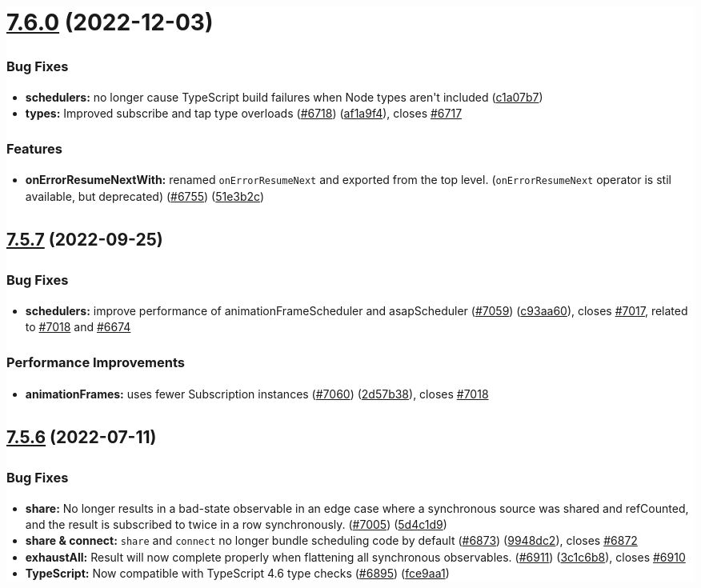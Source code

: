 # [7.6.0](https://github.com/reactivex/rxjs/compare/7.5.7...7.6.0) (2022-12-03)

### Bug Fixes

- **schedulers:** no longer cause TypeScript build failures when Node types aren't included ([c1a07b7](https://github.com/reactivex/rxjs/commit/c1a07b71ac050ab36b371ff7f18dc9a924fffc9f))
- **types:** Improved subscribe and tap type overloads ([#6718](https://github.com/reactivex/rxjs/issues/6718)) ([af1a9f4](https://github.com/reactivex/rxjs/commit/af1a9f446a860883abaa36ace21345dc923e7e53)), closes [#6717](https://github.com/reactivex/rxjs/issues/6717)

### Features

- **onErrorResumeNextWith:** renamed `onErrorResumeNext` and exported from the top level. (`onErrorResumeNext` operator is stil available, but deprecated) ([#6755](https://github.com/reactivex/rxjs/issues/6755)) ([51e3b2c](https://github.com/reactivex/rxjs/commit/51e3b2c8ec28b5d30bca4c63ad69ce6942c2cdcc))

## [7.5.7](https://github.com/reactivex/rxjs/compare/7.5.6...7.5.7) (2022-09-25)

### Bug Fixes

- **schedulers:** improve performance of animationFrameScheduler and asapScheduler ([#7059](https://github.com/reactivex/rxjs/issues/7059)) ([c93aa60](https://github.com/reactivex/rxjs/commit/c93aa60e9f073297d959fa1fff9323e48872d47e)), closes [#7017](https://github.com/reactivex/rxjs/issues/7017), related to [#7018](https://github.com/reactivex/rxjs/issues/7018) and [#6674](https://github.com/reactivex/rxjs/issues/6674)

### Performance Improvements

- **animationFrames:** uses fewer Subscription instances ([#7060](https://github.com/reactivex/rxjs/issues/7060)) ([2d57b38](https://github.com/reactivex/rxjs/commit/2d57b38ec9f7ada838ee130ab75cd795b156c182)), closes [#7018](https://github.com/reactivex/rxjs/issues/7018)

## [7.5.6](https://github.com/reactivex/rxjs/compare/7.5.5...7.5.6) (2022-07-11)

### Bug Fixes

- **share:** No longer results in a bad-state observable in an edge case where a synchronous source was shared and refCounted, and the result is subscribed to twice in a row synchronously. ([#7005](https://github.com/reactivex/rxjs/issues/7005)) ([5d4c1d9](https://github.com/reactivex/rxjs/commit/5d4c1d9a37b1347217223adb0d9e166fd85f67a9))
- **share & connect:** `share` and `connect` no longer bundle scheduling code by default ([#6873](https://github.com/reactivex/rxjs/issues/6873)) ([9948dc2](https://github.com/reactivex/rxjs/commit/9948dc2f5577eaa4013de234f3552508918518c7)), closes [#6872](https://github.com/reactivex/rxjs/issues/6872)
- **exhaustAll:** Result will now complete properly when flattening all synchronous observables. ([#6911](https://github.com/reactivex/rxjs/issues/6911)) ([3c1c6b8](https://github.com/reactivex/rxjs/commit/3c1c6b8303028eebc7af31cfc5e5bad42a5b2da4)), closes [#6910](https://github.com/reactivex/rxjs/issues/6910)
- **TypeScript:** Now compatible with TypeScript 4.6 type checks ([#6895](https://github.com/reactivex/rxjs/issues/6895)) ([fce9aa1](https://github.com/reactivex/rxjs/commit/fce9aa12931796892673581761bba1f7ceafabff))
